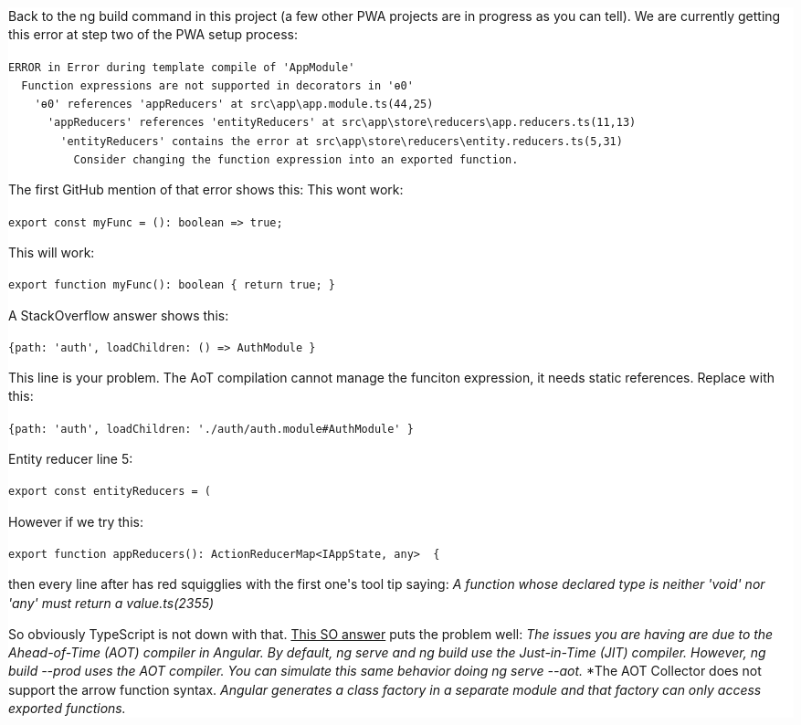 Back to the ng build command in this project (a few other PWA projects are in progress as you can tell).
We are currently getting this error at step two of the PWA setup process:
```
ERROR in Error during template compile of 'AppModule'
  Function expressions are not supported in decorators in 'ɵ0'
    'ɵ0' references 'appReducers' at src\app\app.module.ts(44,25)
      'appReducers' references 'entityReducers' at src\app\store\reducers\app.reducers.ts(11,13)
        'entityReducers' contains the error at src\app\store\reducers\entity.reducers.ts(5,31)
          Consider changing the function expression into an exported function.
```

The first GitHub mention of that error shows this:
This wont work:
```
export const myFunc = (): boolean => true;
```

This will work:
```
export function myFunc(): boolean { return true; }
```

A StackOverflow answer shows this:
```
{path: 'auth', loadChildren: () => AuthModule }
```

This line is your problem. The AoT compilation cannot manage the funciton expression, it needs static references. Replace with this:
```
{path: 'auth', loadChildren: './auth/auth.module#AuthModule' }
```

Entity reducer line 5:
```
export const entityReducers = (
```

However if we try this:
```
export function appReducers(): ActionReducerMap<IAppState, any>  {
```

then every line after has red squigglies with the first one's tool tip saying:
*A function whose declared type is neither 'void' nor 'any' must return a value.ts(2355)*

So obviously TypeScript is not down with that.  [This SO answer](https://stackoverflow.com/questions/50311898/why-do-i-have-to-export-the-function-i-use-in-angular-appmodule-import-module) puts the problem well:
*The issues you are having are due to the Ahead-of-Time (AOT) compiler in Angular.*
*By default, ng serve and ng build use the Just-in-Time (JIT) compiler.*
*However, ng build --prod uses the AOT compiler. You can simulate this same behavior doing ng serve --aot.*
*The AOT Collector does not support the arrow function syntax.
*Angular generates a class factory in a separate module and that factory can only access exported functions.*
